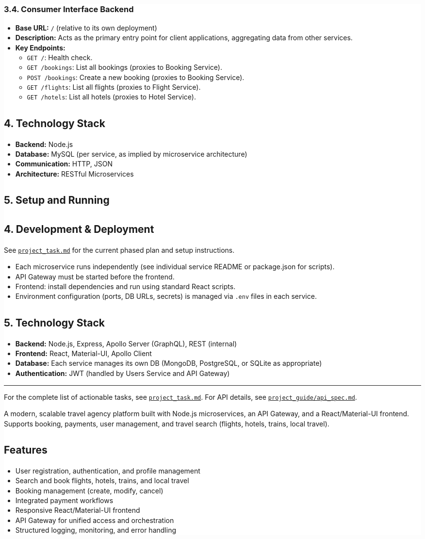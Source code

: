 ### 3.4. Consumer Interface Backend

*   **Base URL:** `/` (relative to its own deployment)
*   **Description:** Acts as the primary entry point for client applications, aggregating data from other services.
*   **Key Endpoints:**
    *   `GET /`: Health check.
    *   `GET /bookings`: List all bookings (proxies to Booking Service).
    *   `POST /bookings`: Create a new booking (proxies to Booking Service).
    *   `GET /flights`: List all flights (proxies to Flight Service).
    *   `GET /hotels`: List all hotels (proxies to Hotel Service).

## 4. Technology Stack

*   **Backend:** Node.js
*   **Database:** MySQL (per service, as implied by microservice architecture)
*   **Communication:** HTTP, JSON
*   **Architecture:** RESTful Microservices

## 5. Setup and Running

## 4. Development & Deployment

See [`project_task.md`](./project_task.md) for the current phased plan and setup instructions.

- Each microservice runs independently (see individual service README or package.json for scripts).
- API Gateway must be started before the frontend.
- Frontend: install dependencies and run using standard React scripts.
- Environment configuration (ports, DB URLs, secrets) is managed via `.env` files in each service.

## 5. Technology Stack

- **Backend:** Node.js, Express, Apollo Server (GraphQL), REST (internal)
- **Frontend:** React, Material-UI, Apollo Client
- **Database:** Each service manages its own DB (MongoDB, PostgreSQL, or SQLite as appropriate)
- **Authentication:** JWT (handled by Users Service and API Gateway)

---

For the complete list of actionable tasks, see [`project_task.md`](./project_task.md).
For API details, see [`project_guide/api_spec.md`](./project_guide/api_spec.md).

A modern, scalable travel agency platform built with Node.js microservices, an API Gateway, and a React/Material-UI frontend. Supports booking, payments, user management, and travel search (flights, hotels, trains, local travel).

## Features
- User registration, authentication, and profile management
- Search and book flights, hotels, trains, and local travel
- Booking management (create, modify, cancel)
- Integrated payment workflows
- Responsive React/Material-UI frontend
- API Gateway for unified access and orchestration
- Structured logging, monitoring, and error handling
